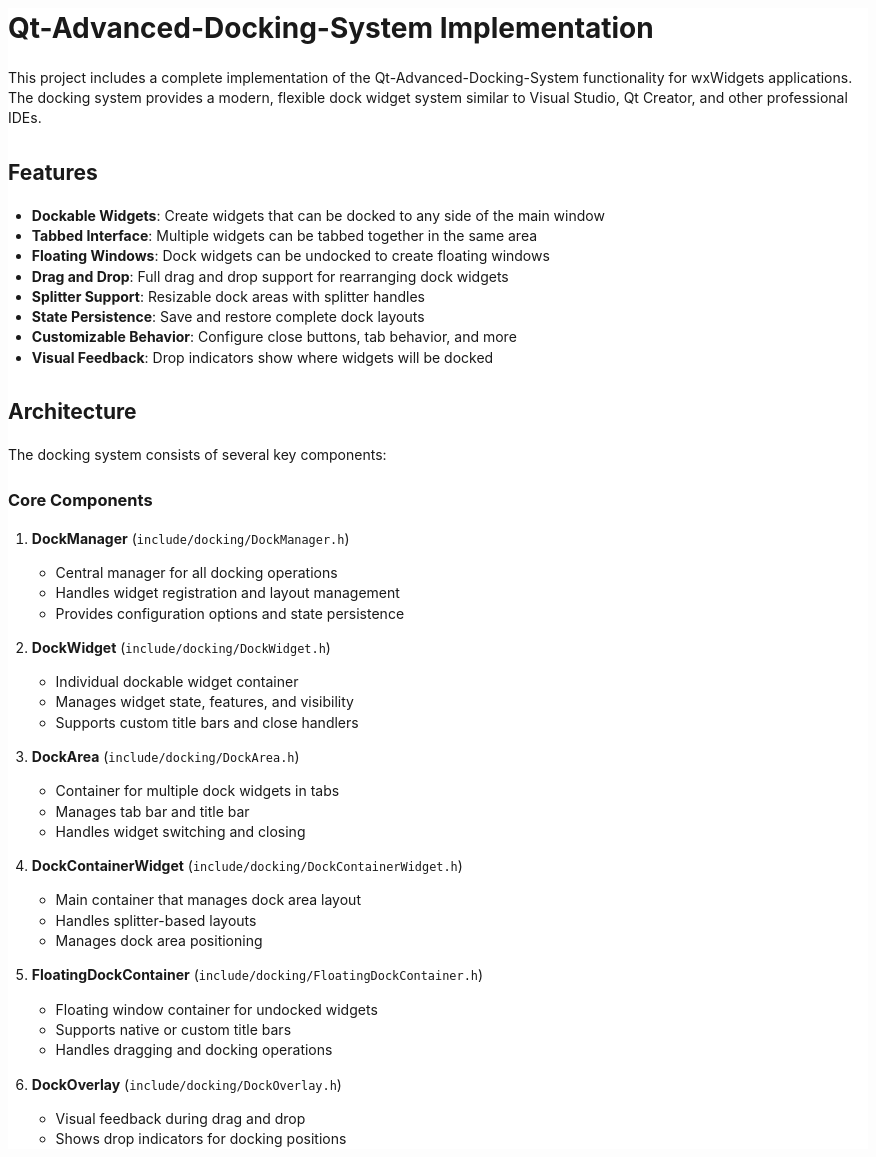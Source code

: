 # Qt-Advanced-Docking-System Implementation

This project includes a complete implementation of the Qt-Advanced-Docking-System functionality for wxWidgets applications. The docking system provides a modern, flexible dock widget system similar to Visual Studio, Qt Creator, and other professional IDEs.

## Features

- **Dockable Widgets**: Create widgets that can be docked to any side of the main window
- **Tabbed Interface**: Multiple widgets can be tabbed together in the same area
- **Floating Windows**: Dock widgets can be undocked to create floating windows
- **Drag and Drop**: Full drag and drop support for rearranging dock widgets
- **Splitter Support**: Resizable dock areas with splitter handles
- **State Persistence**: Save and restore complete dock layouts
- **Customizable Behavior**: Configure close buttons, tab behavior, and more
- **Visual Feedback**: Drop indicators show where widgets will be docked

## Architecture

The docking system consists of several key components:

### Core Components

1. **DockManager** (`include/docking/DockManager.h`)
   - Central manager for all docking operations
   - Handles widget registration and layout management
   - Provides configuration options and state persistence

2. **DockWidget** (`include/docking/DockWidget.h`)
   - Individual dockable widget container
   - Manages widget state, features, and visibility
   - Supports custom title bars and close handlers

3. **DockArea** (`include/docking/DockArea.h`)
   - Container for multiple dock widgets in tabs
   - Manages tab bar and title bar
   - Handles widget switching and closing

4. **DockContainerWidget** (`include/docking/DockContainerWidget.h`)
   - Main container that manages dock area layout
   - Handles splitter-based layouts
   - Manages dock area positioning

5. **FloatingDockContainer** (`include/docking/FloatingDockContainer.h`)
   - Floating window container for undocked widgets
   - Supports native or custom title bars
   - Handles dragging and docking operations

6. **DockOverlay** (`include/docking/DockOverlay.h`)
   - Visual feedback during drag and drop
   - Shows drop indicators for docking positions
